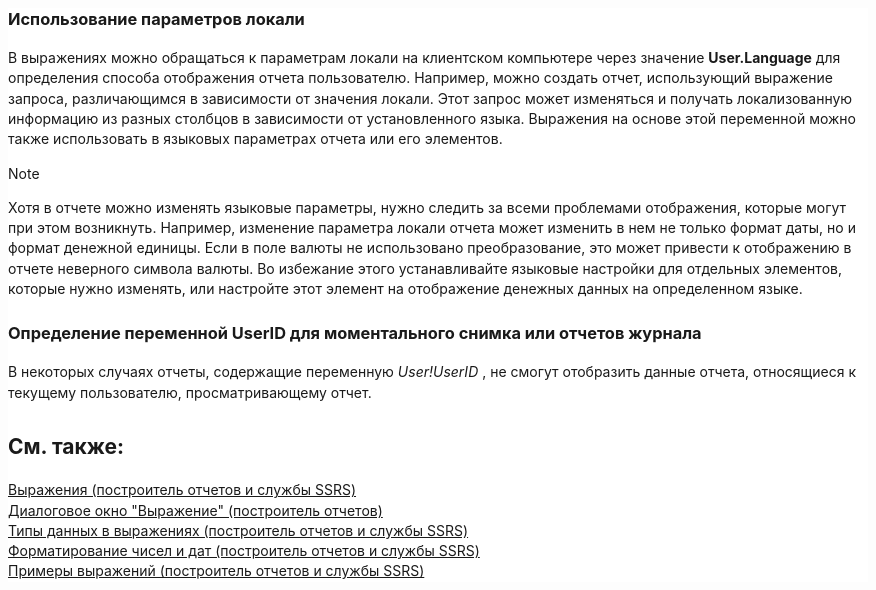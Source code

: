 ### <a name="using-locale-settings"></a>Использование параметров локали  
 В выражениях можно обращаться к параметрам локали на клиентском компьютере через значение **User.Language** для определения способа отображения отчета пользователю. Например, можно создать отчет, использующий выражение запроса, различающимся в зависимости от значения локали. Этот запрос может изменяться и получать локализованную информацию из разных столбцов в зависимости от установленного языка. Выражения на основе этой переменной можно также использовать в языковых параметрах отчета или его элементов.  
  
> [!NOTE]  
>  Хотя в отчете можно изменять языковые параметры, нужно следить за всеми проблемами отображения, которые могут при этом возникнуть. Например, изменение параметра локали отчета может изменить в нем не только формат даты, но и формат денежной единицы. Если в поле валюты не использовано преобразование, это может привести к отображению в отчете неверного символа валюты. Во избежание этого устанавливайте языковые настройки для отдельных элементов, которые нужно изменять, или настройте этот элемент на отображение денежных данных на определенном языке.  
  
### <a name="identifying-userid-for-snapshot-or-history-reports"></a>Определение переменной UserID для моментального снимка или отчетов журнала  
 В некоторых случаях отчеты, содержащие переменную *User!UserID* , не смогут отобразить данные отчета, относящиеся к текущему пользователю, просматривающему отчет.  
  
## <a name="see-also"></a>См. также:  
 [Выражения (построитель отчетов и службы SSRS)](../../reporting-services/report-design/expressions-report-builder-and-ssrs.md)   
 [Диалоговое окно "Выражение" (построитель отчетов)](http://msdn.microsoft.com/library/e89c4d97-5d41-4b55-8695-79329edac15d)   
 [Типы данных в выражениях (построитель отчетов и службы SSRS)](../../reporting-services/report-design/data-types-in-expressions-report-builder-and-ssrs.md)   
 [Форматирование чисел и дат (построитель отчетов и службы SSRS)](../../reporting-services/report-design/formatting-numbers-and-dates-report-builder-and-ssrs.md)   
 [Примеры выражений (построитель отчетов и службы SSRS)](../../reporting-services/report-design/expression-examples-report-builder-and-ssrs.md)  
  
  

